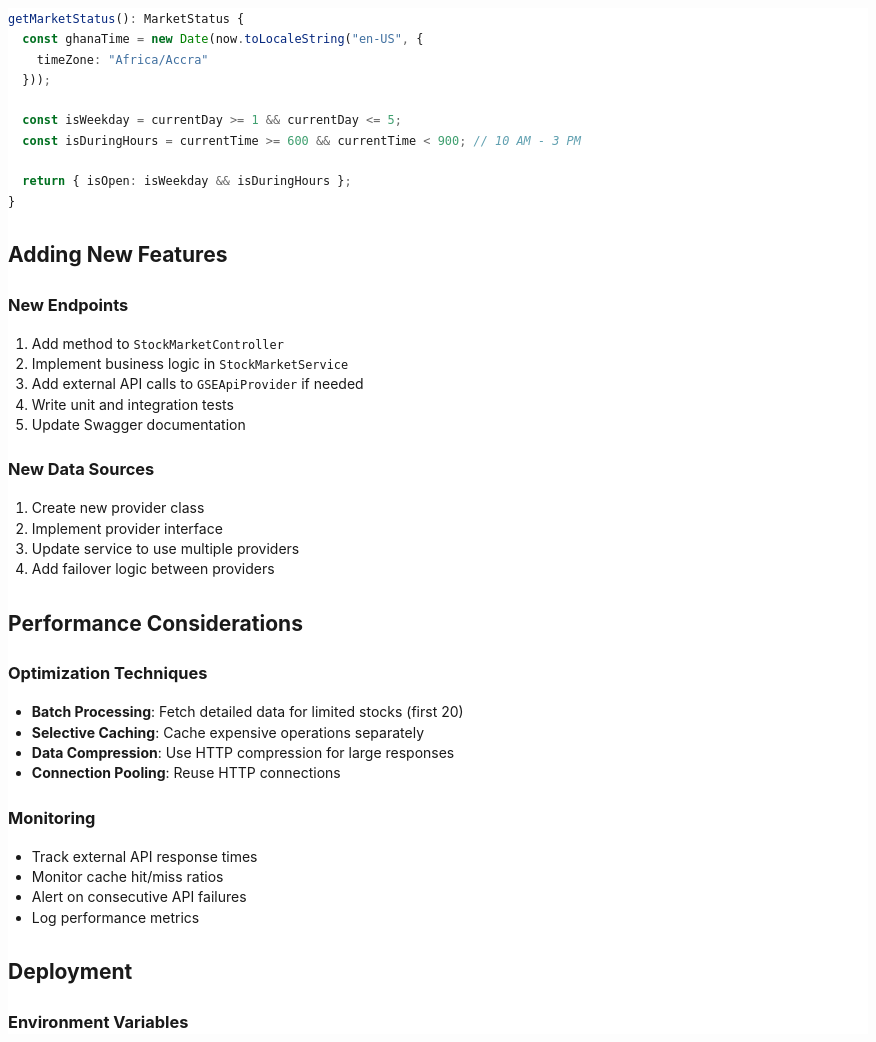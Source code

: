 ```typescript
getMarketStatus(): MarketStatus {
  const ghanaTime = new Date(now.toLocaleString("en-US", {
    timeZone: "Africa/Accra"
  }));

  const isWeekday = currentDay >= 1 && currentDay <= 5;
  const isDuringHours = currentTime >= 600 && currentTime < 900; // 10 AM - 3 PM

  return { isOpen: isWeekday && isDuringHours };
}
```

## Adding New Features

### New Endpoints

1. Add method to `StockMarketController`
2. Implement business logic in `StockMarketService`
3. Add external API calls to `GSEApiProvider` if needed
4. Write unit and integration tests
5. Update Swagger documentation

### New Data Sources

1. Create new provider class
2. Implement provider interface
3. Update service to use multiple providers
4. Add failover logic between providers

## Performance Considerations

### Optimization Techniques

- **Batch Processing**: Fetch detailed data for limited stocks (first 20)
- **Selective Caching**: Cache expensive operations separately
- **Data Compression**: Use HTTP compression for large responses
- **Connection Pooling**: Reuse HTTP connections

### Monitoring

- Track external API response times
- Monitor cache hit/miss ratios
- Alert on consecutive API failures
- Log performance metrics

## Deployment

### Environment Variables
